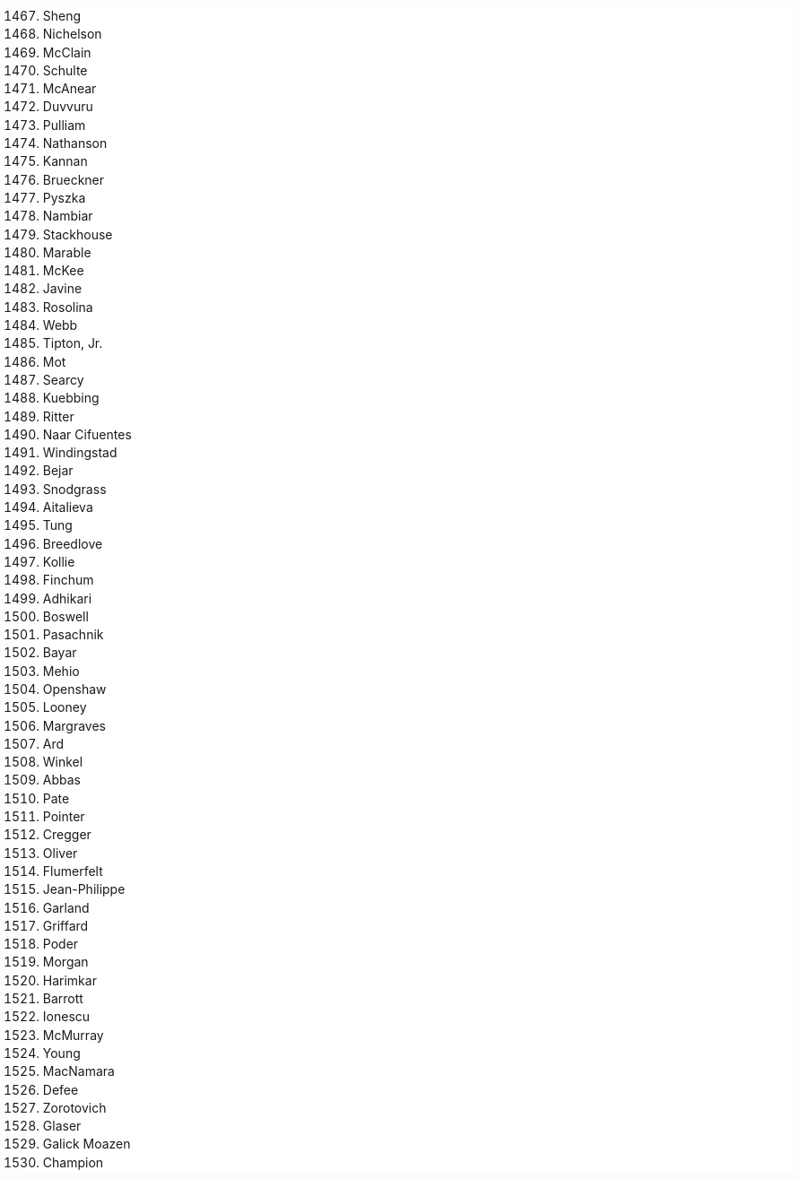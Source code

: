 1467. Sheng
1468. Nichelson
1469. McClain
1470. Schulte
1471. McAnear
1472. Duvvuru
1473. Pulliam
1474. Nathanson
1475. Kannan
1476. Brueckner
1477. Pyszka
1478. Nambiar
1479. Stackhouse
1480. Marable
1481. McKee
1482. Javine
1483. Rosolina
1484. Webb
1485. Tipton, Jr.
1486. Mot
1487. Searcy
1488. Kuebbing
1489. Ritter
1490. Naar Cifuentes
1491. Windingstad
1492. Bejar
1493. Snodgrass
1494. Aitalieva
1495. Tung
1496. Breedlove
1497. Kollie
1498. Finchum
1499. Adhikari
1500. Boswell
1501. Pasachnik
1502. Bayar
1503. Mehio
1504. Openshaw
1505. Looney
1506. Margraves
1507. Ard
1508. Winkel
1509. Abbas
1510. Pate
1511. Pointer
1512. Cregger
1513. Oliver
1514. Flumerfelt
1515. Jean-Philippe
1516. Garland
1517. Griffard
1518. Poder
1519. Morgan
1520. Harimkar
1521. Barrott
1522. Ionescu
1523. McMurray
1524. Young
1525. MacNamara
1526. Defee
1527. Zorotovich
1528. Glaser
1529. Galick Moazen
1530. Champion